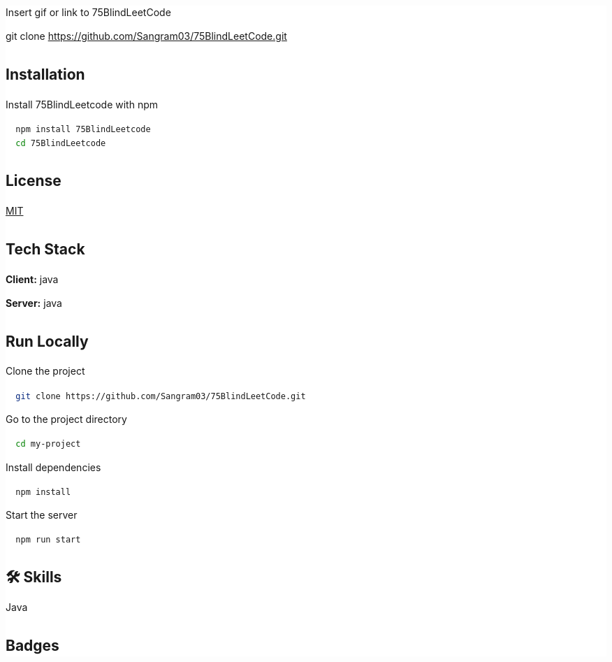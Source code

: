 Insert gif or link to 75BlindLeetCode

git clone https://github.com/Sangram03/75BlindLeetCode.git
## Installation

Install 75BlindLeetcode with npm

```bash
  npm install 75BlindLeetcode
  cd 75BlindLeetcode

```
    
## License

[MIT](https://choosealicense.com/licenses/mit/)


## Tech Stack

**Client:** java

**Server:** java


## Run Locally

Clone the project

```bash
  git clone https://github.com/Sangram03/75BlindLeetCode.git
```

Go to the project directory

```bash
  cd my-project
```

Install dependencies

```bash
  npm install
```

Start the server

```bash
  npm run start
```


## 🛠 Skills
Java 


## Badges

